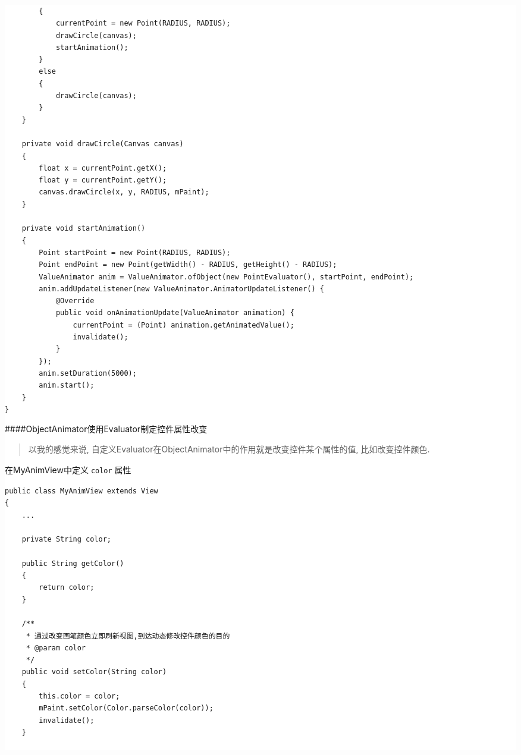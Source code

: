 ```
        {  
            currentPoint = new Point(RADIUS, RADIUS);  
            drawCircle(canvas);  
            startAnimation();  
        } 
        else 
        {  
            drawCircle(canvas);  
        }  
    }  
  
    private void drawCircle(Canvas canvas) 
    {  
        float x = currentPoint.getX();  
        float y = currentPoint.getY();  
        canvas.drawCircle(x, y, RADIUS, mPaint);  
    }  
  
    private void startAnimation() 
    {  
        Point startPoint = new Point(RADIUS, RADIUS);  
        Point endPoint = new Point(getWidth() - RADIUS, getHeight() - RADIUS);  
        ValueAnimator anim = ValueAnimator.ofObject(new PointEvaluator(), startPoint, endPoint);  
        anim.addUpdateListener(new ValueAnimator.AnimatorUpdateListener() {  
            @Override  
            public void onAnimationUpdate(ValueAnimator animation) {  
                currentPoint = (Point) animation.getAnimatedValue();  
                invalidate();  
            }  
        });  
        anim.setDuration(5000);  
        anim.start();  
    } 
}  
```

####ObjectAnimator使用Evaluator制定控件属性改变
>以我的感觉来说, 自定义Evaluator在ObjectAnimator中的作用就是改变控件某个属性的值, 比如改变控件颜色.

在MyAnimView中定义 `color` 属性

```
public class MyAnimView extends View 
{  
    ...  
  
    private String color;  
  
    public String getColor() 
    {  
        return color;  
    }  
  
	/**
     * 通过改变画笔颜色立即刷新视图,到达动态修改控件颜色的目的
     * @param color
     */
    public void setColor(String color) 
    {  
        this.color = color;  
        mPaint.setColor(Color.parseColor(color));  
        invalidate();  
    }  
  
```
